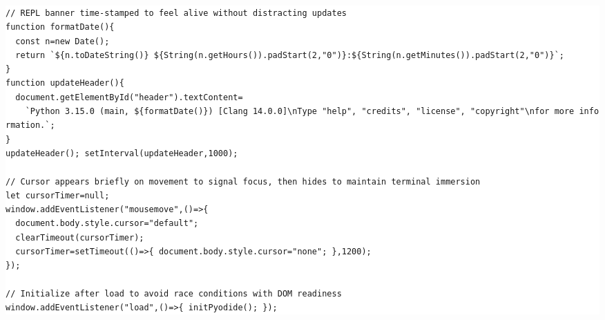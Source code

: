     // REPL banner time-stamped to feel alive without distracting updates
    function formatDate(){
      const n=new Date();
      return `${n.toDateString()} ${String(n.getHours()).padStart(2,"0")}:${String(n.getMinutes()).padStart(2,"0")}`;
    }
    function updateHeader(){
      document.getElementById("header").textContent=
        `Python 3.15.0 (main, ${formatDate()}) [Clang 14.0.0]\nType "help", "credits", "license", "copyright"\nfor more information.`;
    }
    updateHeader(); setInterval(updateHeader,1000);

    // Cursor appears briefly on movement to signal focus, then hides to maintain terminal immersion
    let cursorTimer=null;
    window.addEventListener("mousemove",()=>{
      document.body.style.cursor="default";
      clearTimeout(cursorTimer);
      cursorTimer=setTimeout(()=>{ document.body.style.cursor="none"; },1200);
    });

    // Initialize after load to avoid race conditions with DOM readiness
    window.addEventListener("load",()=>{ initPyodide(); });
  </script>
</body>
</html>

